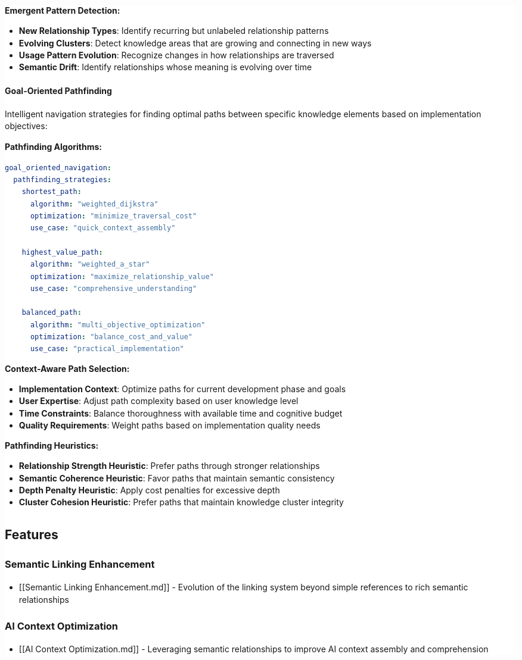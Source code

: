 **Emergent Pattern Detection:**
- **New Relationship Types**: Identify recurring but unlabeled relationship patterns
- **Evolving Clusters**: Detect knowledge areas that are growing and connecting in new ways
- **Usage Pattern Evolution**: Recognize changes in how relationships are traversed
- **Semantic Drift**: Identify relationships whose meaning is evolving over time

#### Goal-Oriented Pathfinding

Intelligent navigation strategies for finding optimal paths between specific knowledge elements based on implementation objectives:

**Pathfinding Algorithms:**
```yaml
goal_oriented_navigation:
  pathfinding_strategies:
    shortest_path:
      algorithm: "weighted_dijkstra"
      optimization: "minimize_traversal_cost"
      use_case: "quick_context_assembly"
    
    highest_value_path:
      algorithm: "weighted_a_star"  
      optimization: "maximize_relationship_value"
      use_case: "comprehensive_understanding"
    
    balanced_path:
      algorithm: "multi_objective_optimization"
      optimization: "balance_cost_and_value"
      use_case: "practical_implementation"
```

**Context-Aware Path Selection:**
- **Implementation Context**: Optimize paths for current development phase and goals
- **User Expertise**: Adjust path complexity based on user knowledge level
- **Time Constraints**: Balance thoroughness with available time and cognitive budget
- **Quality Requirements**: Weight paths based on implementation quality needs

**Pathfinding Heuristics:**
- **Relationship Strength Heuristic**: Prefer paths through stronger relationships
- **Semantic Coherence Heuristic**: Favor paths that maintain semantic consistency
- **Depth Penalty Heuristic**: Apply cost penalties for excessive depth
- **Cluster Cohesion Heuristic**: Prefer paths that maintain knowledge cluster integrity

## Features

### Semantic Linking Enhancement
- [[Semantic Linking Enhancement.md]] - Evolution of the linking system beyond simple references to rich semantic relationships

### AI Context Optimization  
- [[AI Context Optimization.md]] - Leveraging semantic relationships to improve AI context assembly and comprehension